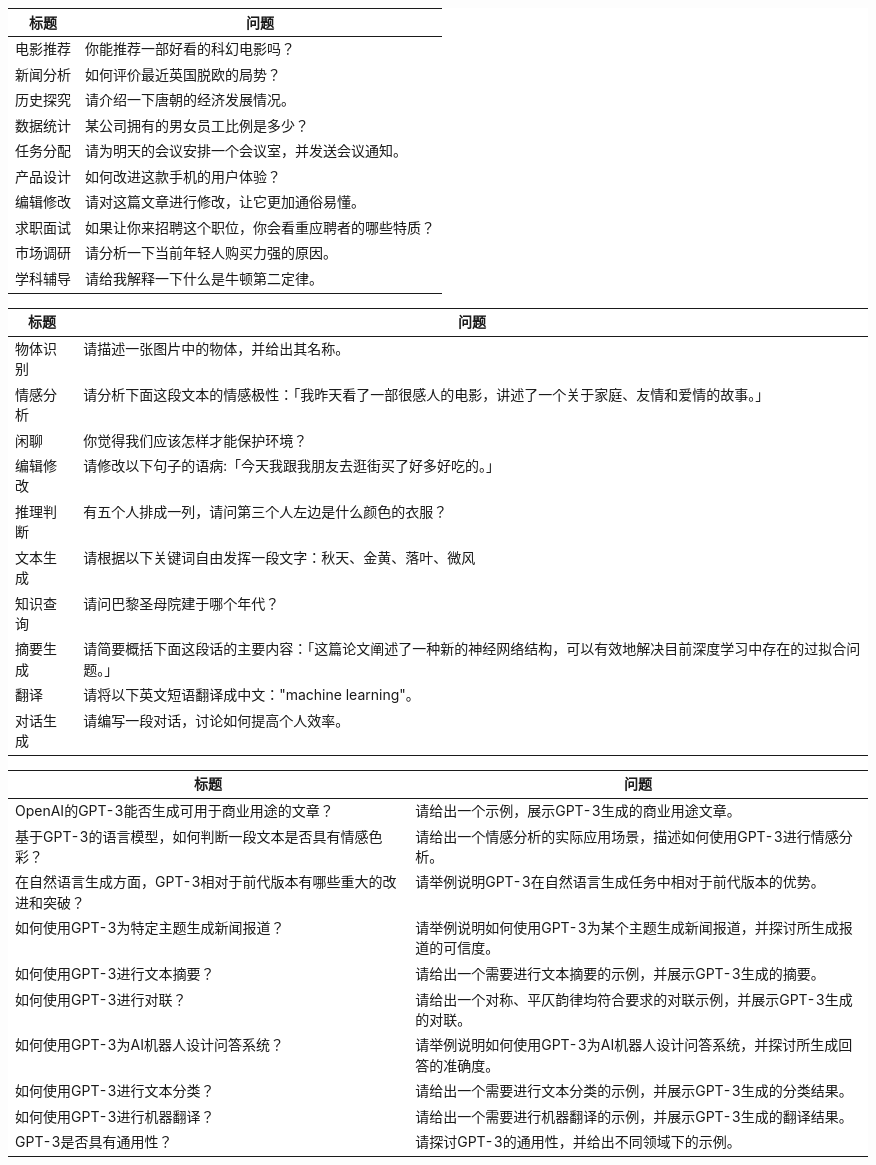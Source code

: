 |标题|问题|
|---|---|
|电影推荐|你能推荐一部好看的科幻电影吗？|
|新闻分析|如何评价最近英国脱欧的局势？|
|历史探究|请介绍一下唐朝的经济发展情况。|
|数据统计|某公司拥有的男女员工比例是多少？|
|任务分配|请为明天的会议安排一个会议室，并发送会议通知。|
|产品设计|如何改进这款手机的用户体验？|
|编辑修改|请对这篇文章进行修改，让它更加通俗易懂。|
|求职面试|如果让你来招聘这个职位，你会看重应聘者的哪些特质？|
|市场调研|请分析一下当前年轻人购买力强的原因。|
|学科辅导|请给我解释一下什么是牛顿第二定律。|

|标题|问题|
|---|---|
|物体识别|请描述一张图片中的物体，并给出其名称。|
|情感分析|请分析下面这段文本的情感极性：「我昨天看了一部很感人的电影，讲述了一个关于家庭、友情和爱情的故事。」|
|闲聊|你觉得我们应该怎样才能保护环境？|
|编辑修改|请修改以下句子的语病:「今天我跟我朋友去逛街买了好多好吃的。」|
|推理判断|有五个人排成一列，请问第三个人左边是什么颜色的衣服？|
|文本生成|请根据以下关键词自由发挥一段文字：秋天、金黄、落叶、微风|
|知识查询|请问巴黎圣母院建于哪个年代？|
|摘要生成|请简要概括下面这段话的主要内容：「这篇论文阐述了一种新的神经网络结构，可以有效地解决目前深度学习中存在的过拟合问题。」|
|翻译|请将以下英文短语翻译成中文："machine learning"。|
|对话生成|请编写一段对话，讨论如何提高个人效率。|

| 标题 | 问题 |
| --- | --- |
|OpenAI的GPT-3能否生成可用于商业用途的文章？|请给出一个示例，展示GPT-3生成的商业用途文章。|
|基于GPT-3的语言模型，如何判断一段文本是否具有情感色彩？|请给出一个情感分析的实际应用场景，描述如何使用GPT-3进行情感分析。|
|在自然语言生成方面，GPT-3相对于前代版本有哪些重大的改进和突破？|请举例说明GPT-3在自然语言生成任务中相对于前代版本的优势。|
|如何使用GPT-3为特定主题生成新闻报道？|请举例说明如何使用GPT-3为某个主题生成新闻报道，并探讨所生成报道的可信度。|
|如何使用GPT-3进行文本摘要？|请给出一个需要进行文本摘要的示例，并展示GPT-3生成的摘要。|
|如何使用GPT-3进行对联？|请给出一个对称、平仄韵律均符合要求的对联示例，并展示GPT-3生成的对联。|
|如何使用GPT-3为AI机器人设计问答系统？|请举例说明如何使用GPT-3为AI机器人设计问答系统，并探讨所生成回答的准确度。|
|如何使用GPT-3进行文本分类？|请给出一个需要进行文本分类的示例，并展示GPT-3生成的分类结果。|
|如何使用GPT-3进行机器翻译？|请给出一个需要进行机器翻译的示例，并展示GPT-3生成的翻译结果。|
|GPT-3是否具有通用性？|请探讨GPT-3的通用性，并给出不同领域下的示例。|
